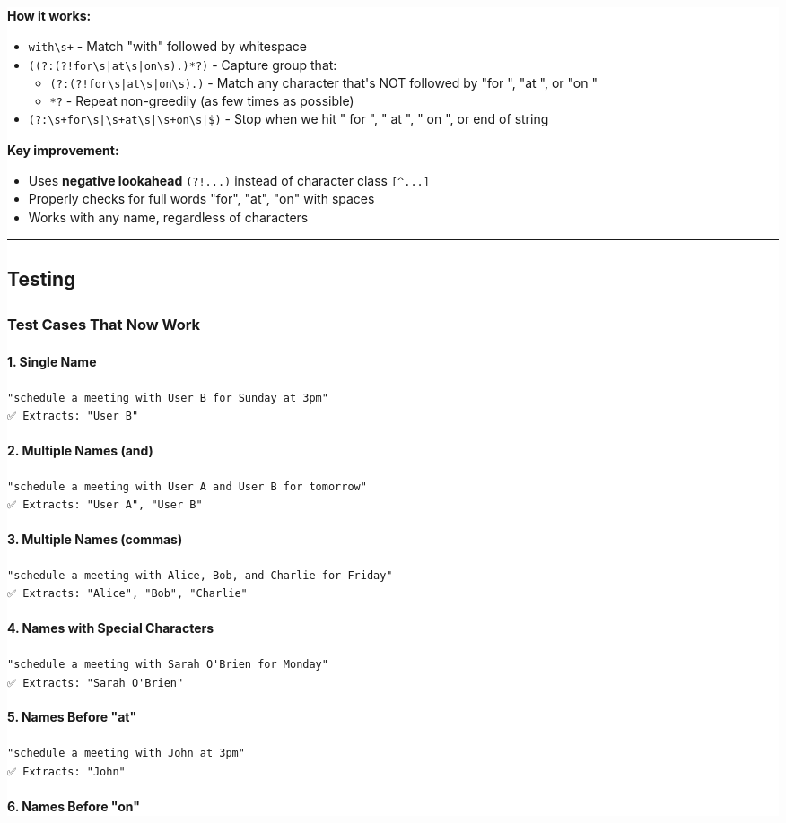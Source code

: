**How it works:**

- `with\s+` - Match "with" followed by whitespace
- `((?:(?!for\s|at\s|on\s).)*?)` - Capture group that:
  - `(?:(?!for\s|at\s|on\s).)` - Match any character that's NOT followed by "for ", "at ", or "on "
  - `*?` - Repeat non-greedily (as few times as possible)
- `(?:\s+for\s|\s+at\s|\s+on\s|$)` - Stop when we hit " for ", " at ", " on ", or end of string

**Key improvement:**

- Uses **negative lookahead** `(?!...)` instead of character class `[^...]`
- Properly checks for full words "for", "at", "on" with spaces
- Works with any name, regardless of characters

---

## Testing

### Test Cases That Now Work

#### 1. Single Name

```
"schedule a meeting with User B for Sunday at 3pm"
✅ Extracts: "User B"
```

#### 2. Multiple Names (and)

```
"schedule a meeting with User A and User B for tomorrow"
✅ Extracts: "User A", "User B"
```

#### 3. Multiple Names (commas)

```
"schedule a meeting with Alice, Bob, and Charlie for Friday"
✅ Extracts: "Alice", "Bob", "Charlie"
```

#### 4. Names with Special Characters

```
"schedule a meeting with Sarah O'Brien for Monday"
✅ Extracts: "Sarah O'Brien"
```

#### 5. Names Before "at"

```
"schedule a meeting with John at 3pm"
✅ Extracts: "John"
```

#### 6. Names Before "on"
